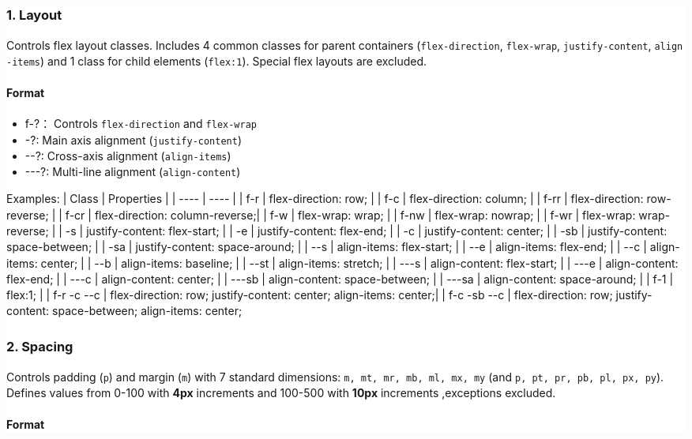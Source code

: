 ### 1. Layout

Controls flex layout classes. Includes 4 common classes for parent containers (`flex-direction`, `flex-wrap`, `justify-content`, `align-items`) and 1 class for child elements (`flex:1`). Special flex layouts are excluded.

#### Format

- f-?： Controls `flex-direction` and `flex-wrap`
- -?: Main axis alignment (`justify-content`)
- --?: Cross-axis alignment (`align-items`)
- ---?: Multi-line alignment (`align-content`)

Examples:
| Class | Properties |
| ---- | ---- |
| f-r | flex-direction: row; |
| f-c | flex-direction: column; |
| f-rr | flex-direction: row-reverse; |
| f-cr | flex-direction: column-reverse;|
| f-w | flex-wrap: wrap; |
| f-nw | flex-wrap: nowrap; |
| f-wr | flex-wrap: wrap-reverse; |
| -s | justify-content: flex-start; |
| -e | justify-content: flex-end; |
| -c | justify-content: center; |
| -sb | justify-content: space-between; |
| -sa | justify-content: space-around; |
| --s | align-items: flex-start; |
| --e | align-items: flex-end; |
| --c | align-items: center; |
| --b | align-items: baseline; |
| --st | align-items: stretch; |
| ---s | align-content: flex-start; |
| ---e | align-content: flex-end; |
| ---c | align-content: center; |
| ---sb | align-content: space-between; |
| ---sa | align-content: space-around; |
| f-1 | flex:1; |
| f-r -c --c | flex-direction: row; justify-content: center; align-items: center;|
| f-c -sb --c | flex-direction: row; justify-content: space-between; align-items: center;

### 2. Spacing

Controls padding (`p`) and margin (`m`) with 7 standard dimensions: `m, mt, mr, mb, ml, mx, my` (and `p, pt, pr, pb, pl, px, py`). Defines values from 0-100 with **4px** increments and 100-500 with **10px** increments ,exceptions excluded.

#### Format
